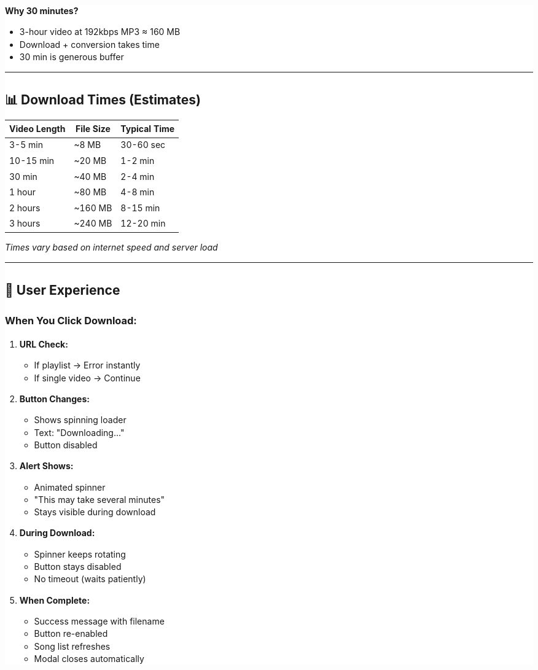 **Why 30 minutes?**
- 3-hour video at 192kbps MP3 ≈ 160 MB
- Download + conversion takes time
- 30 min is generous buffer

---

## 📊 Download Times (Estimates)

| Video Length | File Size | Typical Time |
|--------------|-----------|--------------|
| 3-5 min | ~8 MB | 30-60 sec |
| 10-15 min | ~20 MB | 1-2 min |
| 30 min | ~40 MB | 2-4 min |
| 1 hour | ~80 MB | 4-8 min |
| 2 hours | ~160 MB | 8-15 min |
| 3 hours | ~240 MB | 12-20 min |

*Times vary based on internet speed and server load*

---

## 🎯 User Experience

### When You Click Download:

1. **URL Check:**
   - If playlist → Error instantly
   - If single video → Continue

2. **Button Changes:**
   - Shows spinning loader
   - Text: "Downloading..."
   - Button disabled

3. **Alert Shows:**
   - Animated spinner
   - "This may take several minutes"
   - Stays visible during download

4. **During Download:**
   - Spinner keeps rotating
   - Button stays disabled
   - No timeout (waits patiently)

5. **When Complete:**
   - Success message with filename
   - Button re-enabled
   - Song list refreshes
   - Modal closes automatically
